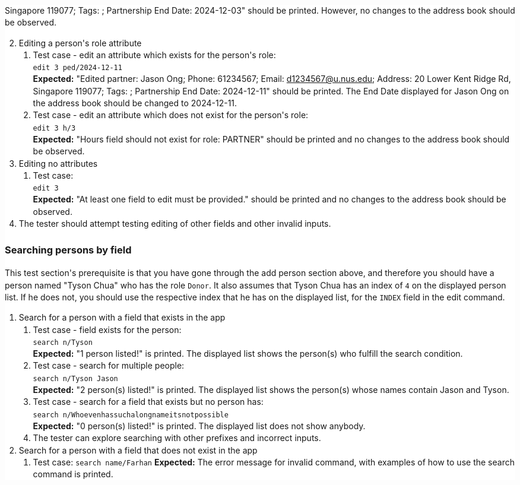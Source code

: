    Singapore 119077; Tags: ; Partnership End Date: 2024-12-03" should be printed. However, no changes to the address book
   should be observed.
   
2. Editing a person's role attribute
   1. Test case - edit an attribute which exists for the person's role:  
   `edit 3 ped/2024-12-11`  
   **Expected:** "Edited partner: Jason Ong; Phone: 61234567; Email: d1234567@u.nus.edu; Address: 20 Lower Kent Ridge Rd,
   Singapore 119077; Tags: ; Partnership End Date: 2024-12-11" should be printed. The End Date displayed for Jason Ong
   on the address book should be changed to 2024-12-11.
   2. Test case - edit an attribute which does not exist for the person's role:  
   `edit 3 h/3`  
   **Expected:** "Hours field should not exist for role: PARTNER" should be printed and no changes to the address book
   should be observed.
3. Editing no attributes
   1. Test case:  
   `edit 3`  
   **Expected:** "At least one field to edit must be provided." should be printed and no changes to the address book 
   should be observed.
4. The tester should attempt testing editing of other fields and other invalid inputs.

### Searching persons by field

This test section's prerequisite is that you have gone through the add person section above, and therefore you should
have a person named "Tyson Chua" who has the role `Donor`. It also assumes that Tyson Chua has an index of `4` on the
displayed person list. If he does not, you should use the respective index that he has on the displayed list, for the
`INDEX` field in the edit command.

1. Search for a person with a field that exists in the app
   1. Test case - field exists for the person:  
   `search n/Tyson`  
   **Expected:** "1 person listed!" is printed. The displayed list shows the person(s) who fulfill the search condition.
   2. Test case - search for multiple people:  
   `search n/Tyson Jason`  
   **Expected:** "2 person(s) listed!" is printed. The displayed list shows the person(s) whose names contain Jason and Tyson.
   3. Test case - search for a field that exists but no person has:  
   `search n/Whoevenhassuchalongnameitsnotpossible`  
   **Expected:** "0 person(s) listed!" is printed. The displayed list does not show anybody.
   4. The tester can explore searching with other prefixes and incorrect inputs.
2. Search for a person with a field that does not exist in the app
   1. Test case:
   `search name/Farhan`
   **Expected:** The error message for invalid command, with examples of how to use the search command is printed.
